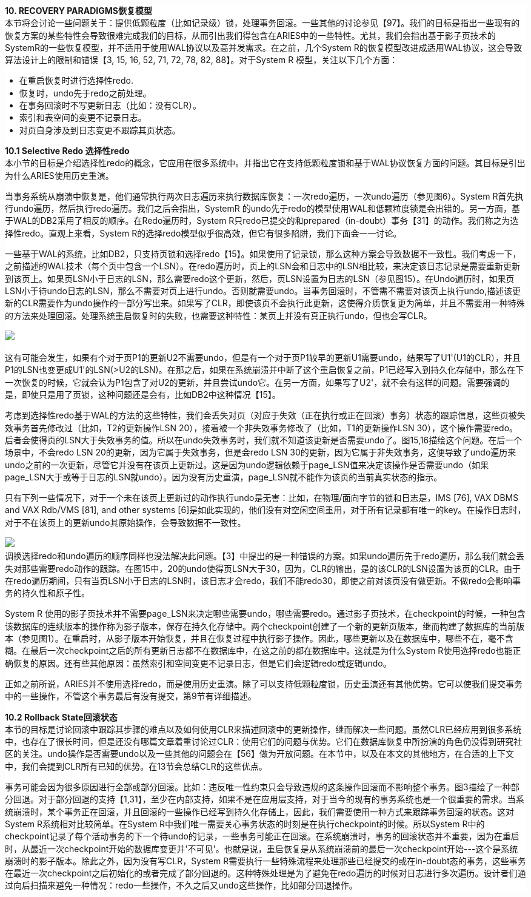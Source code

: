 **10. RECOVERY PARADIGMS恢复模型**  
本节将会讨论一些问题关于：提供低颗粒度（比如记录级）锁，处理事务回滚。一些其他的讨论参见【97】。我们的目标是指出一些现有的恢复方案的某些特性会导致很难完成我们的目标，从而引出我们得包含在ARIES中的一些特性。尤其，我们会指出基于影子页技术的SystemR的一些恢复模型，并不适用于使用WAL协议以及高并发需求。在之前，几个System R的恢复模型改进成适用WAL协议，这会导致算法设计上的限制和错误【3, 15, 16, 52, 71, 72, 78, 82, 88】。对于System R 模型，关注以下几个方面：

- 在重启恢复时进行选择性redo.  
- 恢复时，undo先于redo之前处理。  
- 在事务回滚时不写更新日志（比如：没有CLR）。  
- 索引和表空间的变更不记录日志。  
- 对页自身涉及到日志变更不跟踪其页状态。 

**10.1 Selective Redo 选择性redo**  
本小节的目标是介绍选择性redo的概念，它应用在很多系统中。并指出它在支持低颗粒度锁和基于WAL协议恢复方面的问题。其目标是引出为什么ARIES使用历史重演。  

当事务系统从崩溃中恢复是，他们通常执行两次日志遍历来执行数据库恢复：一次redo遍历，一次undo遍历（参见图6）。System R首先执行undo遍历，然后执行redo遍历。我们之后会指出，SystemR 的undo先于redo的模型使用WAL和低颗粒度锁是会出错的。另一方面，基于WAL的DB2采用了相反的顺序。在Redo遍历时，System R只redo已提交的和prepared（in-doubt）事务【31】的动作。我们称之为选择性redo。直观上来看，System R的选择redo模型似乎很高效，但它有很多陷阱，我们下面会一一讨论。  

一些基于WAL的系统，比如DB2，只支持页锁和选择redo【15】。如果使用了记录锁，那么这种方案会导致数据不一致性。我们考虑一下，之前描述的WAL技术（每个页中包含一个LSN）。在redo遍历时，页上的LSN会和日志中的LSN相比较，来决定该日志记录是需要重新更新到该页上。如果页LSN小于日志的LSN，那么需要redo这个更新，然后，页LSN设置为日志的LSN（参见图15）。在Undo遍历时，如果页LSN小于待undo日志的LSN，那么不需要对页上进行undo。否则就需要undo。当事务回滚时，不管需不需要对该页上执行undo,描述该更新的CLR需要作为undo操作的一部分写出来。如果写了CLR，即使该页不会执行此更新，这使得介质恢复更为简单，并且不需要用一种特殊的方法来处理回滚。处理系统重启恢复时的失败，也需要这种特性：某页上并没有真正执行undo，但也会写CLR。
  
![](./img/fig15.png)  

这有可能会发生，如果有个对于页P1的更新U2不需要undo，但是有一个对于页P1较早的更新U1需要undo，结果写了U1'(U1的CLR），并且P1的LSN也变更成U1'的LSN(>U2的LSN)。在那之后，如果在系统崩溃并中断了这个重启恢复之前，P1已经写入到持久化存储中，那么在下一次恢复的时候，它就会认为P1包含了对U2的更新，并且尝试undo它。在另一方面，如果写了U2'，就不会有这样的问题。需要强调的是，即使只是用了页锁，这种问题还是会有，比如DB2中这种情况【15】。  

考虑到选择性redo基于WAL的方法的这些特性，我们会丢失对页（对应于失效（正在执行或正在回滚）事务）状态的跟踪信息，这些页被失效事务首先修改过（比如，T2的更新操作LSN 20），接着被一个非失效事务修改了（比如，T1的更新操作LSN 30），这个操作需要redo。后者会使得页的LSN大于失效事务的值。所以在undo失效事务时，我们就不知道该更新是否需要undo了。图15,16描绘这个问题。在后一个场景中，不会redo LSN 20的更新，因为它属于失效事务，但是会redo LSN 30的更新，因为它属于非失效事务，这便导致了undo遍历来undo之前的一次更新，尽管它并没有在该页上更新过。这是因为undo逻辑依赖于page_LSN值来决定该操作是否需要undo（如果page_LSN大于或等于日志的LSN就undo）。因为没有历史重演，page_LSN就不能作为该页的当前真实状态的指示。 
 
只有下列一些情况下，对于一个未在该页上更新过的动作执行undo是无害：比如，在物理/面向字节的锁和日志是，IMS [76], VAX DBMS and VAX Rdb/VMS [81], and other systems [6]是如此实现的，他们没有对空闲空间重用，对于所有记录都有唯一的key。在操作日志时，对于不在该页上的更新undo其原始操作，会导致数据不一致性。  

![](./img/fig16.png)  
调换选择redo和undo遍历的顺序同样也没法解决此问题。【3】中提出的是一种错误的方案。如果undo遍历先于redo遍历，那么我们就会丢失对那些需要redo动作的跟踪。在图15中，20的undo使得页LSN大于30，因为，CLR的输出，是的该CLR的LSN设置为该页的CLR。由于在redo遍历期间，只有当页LSN小于日志的LSN时，该日志才会redo，我们不能redo30，即使之前对该页没有做更新。不做redo会影响事务的持久性和原子性。  

System R 使用的影子页技术并不需要page_LSN来决定哪些需要undo，哪些需要redo。通过影子页技术，在checkpoint的时候，一种包含该数据库的连续版本的操作称为影子版本，保存在持久化存储中。两个checkpoint创建了一个新的更新页版本，继而构建了数据库的当前版本（参见图1）。在重启时，从影子版本开始恢复，并且在恢复过程中执行影子操作。因此，哪些更新以及在数据库中，哪些不在，毫不含糊。在最后一次checkpoint之后的所有更新日志都不在数据库中，在这之前的都在数据库中。这就是为什么System R使用选择redo也能正确恢复的原因。还有些其他原因：虽然索引和空间变更不记录日志，但是它们会逻辑redo或逻辑undo。  

正如之前所说，ARIES并不使用选择redo，而是使用历史重演。除了可以支持低颗粒度锁，历史重演还有其他优势。它可以使我们提交事务中的一些操作，不管这个事务最后有没有提交，第9节有详细描述。  

**10.2 Rollback State回滚状态**  
本节的目标是讨论回滚中跟踪其步骤的难点以及如何使用CLR来描述回滚中的更新操作，继而解决一些问题。虽然CLR已经应用到很多系统中，也存在了很长时间，但是还没有哪篇文章着重讨论过CLR：使用它们的问题与优势。它们在数据库恢复中所扮演的角色仍没得到研究社区的关注。undo操作是否需要undo以及一些其他的问题会在【56】做为开放问题。在本节中，以及在本文的其他地方，在合适的上下文中，我们会提到CLR所有已知的优势。在13节会总结CLR的这些优点。 
 
事务可能会因为很多原因进行全部或部分回滚。比如：违反唯一性约束只会导致违规的这条操作回滚而不影响整个事务。图3描绘了一种部分回退。对于部分回退的支持【1,31】，至少在内部支持，如果不是在应用层支持，对于当今的现有的事务系统也是一个很重要的需求。当系统崩溃时，某个事务正在回滚，并且回滚的一些操作已经写到持久化存储上，因此，我们需要使用一种方式来跟踪事务回滚的状态。这对System R系统相对比较简单。在System R中我们唯一需要关心事务状态的时刻是在执行checkpoint的时候。所以System R中的checkpoint记录了每个活动事务的下一个待undo的记录，一些事务可能正在回滚。在系统崩溃时，事务的回滚状态并不重要，因为在重启时，从最近一次checkpoint开始的数据库变更并'不可见'。也就是说，重启恢复是从系统崩溃前的最后一次checkpoint开始---这个是系统崩溃时的影子版本。除此之外，因为没有写CLR，System R需要执行一些特殊流程来处理那些已经提交的或在in-doubt态的事务，这些事务在最近一次checkpoint之后初始化的或者完成了部分回退的。这种特殊处理是为了避免在redo遍历的时候对日志进行多次遍历。设计者们通过向后扫描来避免一种情况：redo一些操作，不久之后又undo这些操作，比如部分回退操作。 
